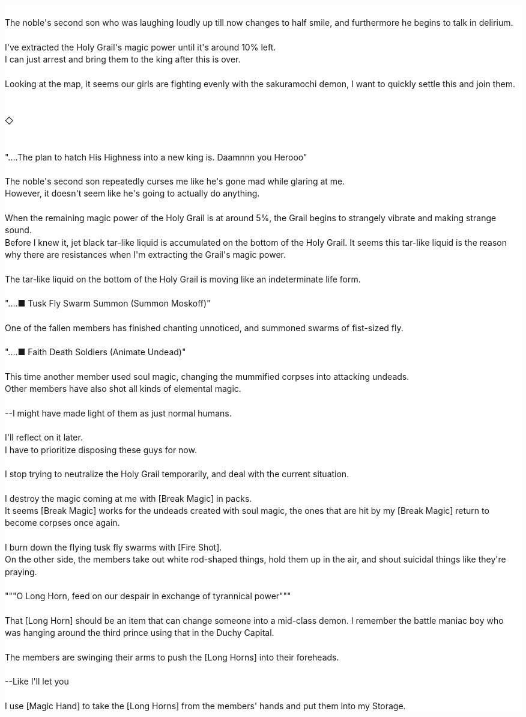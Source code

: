 <br/>
The noble's second son who was laughing loudly up till now changes to half smile, and furthermore he begins to talk in delirium.<br/>
<br/>
I've extracted the Holy Grail's magic power until it's around 10% left.<br/>
I can just arrest and bring them to the king after this is over.<br/>
<br/>
Looking at the map, it seems our girls are fighting evenly with the sakuramochi demon, I want to quickly settle this and join them.<br/>
<br/>
<br/>
◇<br/>
<br/>
<br/>
"....The plan to hatch His Highness into a new king is. Daamnnn you Herooo"<br/>
<br/>
The noble's second son repeatedly curses me like he's gone mad while glaring at me.<br/>
However, it doesn't seem like he's going to actually do anything.<br/>
<br/>
When the remaining magic power of the Holy Grail is at around 5%, the Grail begins to strangely vibrate and making strange sound.<br/>
Before I knew it, jet black tar-like liquid is accumulated on the bottom of the Holy Grail. It seems this tar-like liquid is the reason why there are resistances when I'm extracting the Grail's magic power.<br/>
<br/>
The tar-like liquid on the bottom of the Holy Grail is moving like an indeterminate life form.<br/>
<br/>
"....■ Tusk Fly Swarm Summon (Summon Moskoff)"<br/>
<br/>
One of the fallen members has finished chanting unnoticed, and summoned swarms of fist-sized fly.<br/>
<br/>
"....■ Faith Death Soldiers (Animate Undead)"<br/>
<br/>
This time another member used soul magic, changing the mummified corpses into attacking undeads.<br/>
Other members have also shot all kinds of elemental magic.<br/>
<br/>
--I might have made light of them as just normal humans.<br/>
<br/>
I'll reflect on it later.<br/>
I have to prioritize disposing these guys for now.<br/>
<br/>
I stop trying to neutralize the Holy Grail temporarily, and deal with the current situation.<br/>
<br/>
I destroy the magic coming at me with [Break Magic] in packs.<br/>
It seems [Break Magic] works for the undeads created with soul magic, the ones that are hit by my [Break Magic] return to become corpses once again.<br/>
<br/>
I burn down the flying tusk fly swarms with [Fire Shot].<br/>
On the other side, the members take out white rod-shaped things, hold them up in the air, and shout suicidal things like they're praying.<br/>
<br/>
"""O Long Horn, feed on our despair in exchange of tyrannical power"""<br/>
<br/>
That [Long Horn] should be an item that can change someone into a mid-class demon. I remember the battle maniac boy who was hanging around the third prince using that in the Duchy Capital.<br/>
<br/>
The members are swinging their arms to push the [Long Horns] into their foreheads.<br/>
<br/>
--Like I'll let you<br/>
<br/>
I use [Magic Hand] to take the [Long Horns] from the members' hands and put them into my Storage.<br/>